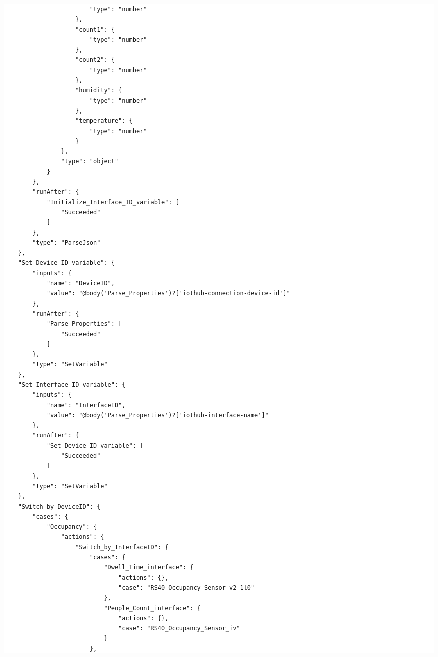                             "type": "number"
                        },
                        "count1": {
                            "type": "number"
                        },
                        "count2": {
                            "type": "number"
                        },
                        "humidity": {
                            "type": "number"
                        },
                        "temperature": {
                            "type": "number"
                        }
                    },
                    "type": "object"
                }
            },
            "runAfter": {
                "Initialize_Interface_ID_variable": [
                    "Succeeded"
                ]
            },
            "type": "ParseJson"
        },
        "Set_Device_ID_variable": {
            "inputs": {
                "name": "DeviceID",
                "value": "@body('Parse_Properties')?['iothub-connection-device-id']"
            },
            "runAfter": {
                "Parse_Properties": [
                    "Succeeded"
                ]
            },
            "type": "SetVariable"
        },
        "Set_Interface_ID_variable": {
            "inputs": {
                "name": "InterfaceID",
                "value": "@body('Parse_Properties')?['iothub-interface-name']"
            },
            "runAfter": {
                "Set_Device_ID_variable": [
                    "Succeeded"
                ]
            },
            "type": "SetVariable"
        },
        "Switch_by_DeviceID": {
            "cases": {
                "Occupancy": {
                    "actions": {
                        "Switch_by_InterfaceID": {
                            "cases": {
                                "Dwell_Time_interface": {
                                    "actions": {},
                                    "case": "RS40_Occupancy_Sensor_v2_1l0"
                                },
                                "People_Count_interface": {
                                    "actions": {},
                                    "case": "RS40_Occupancy_Sensor_iv"
                                }
                            },